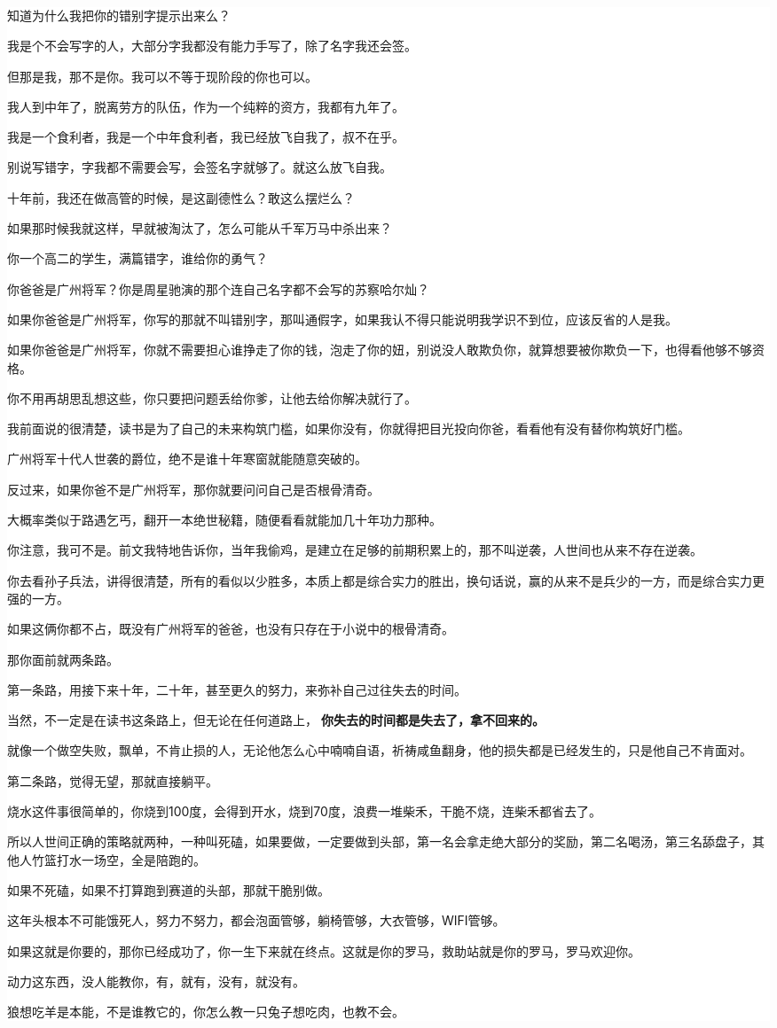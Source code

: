 知道为什么我把你的错别字提示出来么？  

我是个不会写字的人，大部分字我都没有能力手写了，除了名字我还会签。  

但那是我，那不是你。我可以不等于现阶段的你也可以。  

我人到中年了，脱离劳方的队伍，作为一个纯粹的资方，我都有九年了。

我是一个食利者，我是一个中年食利者，我已经放飞自我了，叔不在乎。  

别说写错字，字我都不需要会写，会签名字就够了。就这么放飞自我。  

十年前，我还在做高管的时候，是这副德性么？敢这么摆烂么？  

如果那时候我就这样，早就被淘汰了，怎么可能从千军万马中杀出来？  

你一个高二的学生，满篇错字，谁给你的勇气？  

你爸爸是广州将军？你是周星驰演的那个连自己名字都不会写的苏察哈尔灿？

如果你爸爸是广州将军，你写的那就不叫错别字，那叫通假字，如果我认不得只能说明我学识不到位，应该反省的人是我。

如果你爸爸是广州将军，你就不需要担心谁挣走了你的钱，泡走了你的妞，别说没人敢欺负你，就算想要被你欺负一下，也得看他够不够资格。  

你不用再胡思乱想这些，你只要把问题丢给你爹，让他去给你解决就行了。

我前面说的很清楚，读书是为了自己的未来构筑门槛，如果你没有，你就得把目光投向你爸，看看他有没有替你构筑好门槛。  

广州将军十代人世袭的爵位，绝不是谁十年寒窗就能随意突破的。

反过来，如果你爸不是广州将军，那你就要问问自己是否根骨清奇。

大概率类似于路遇乞丐，翻开一本绝世秘籍，随便看看就能加几十年功力那种。

你注意，我可不是。前文我特地告诉你，当年我偷鸡，是建立在足够的前期积累上的，那不叫逆袭，人世间也从来不存在逆袭。

你去看孙子兵法，讲得很清楚，所有的看似以少胜多，本质上都是综合实力的胜出，换句话说，赢的从来不是兵少的一方，而是综合实力更强的一方。

如果这俩你都不占，既没有广州将军的爸爸，也没有只存在于小说中的根骨清奇。

那你面前就两条路。

第一条路，用接下来十年，二十年，甚至更久的努力，来弥补自己过往失去的时间。

当然，不一定是在读书这条路上，但无论在任何道路上， **你失去的时间都是失去了，拿不回来的。**

就像一个做空失败，飘单，不肯止损的人，无论他怎么心中喃喃自语，祈祷咸鱼翻身，他的损失都是已经发生的，只是他自己不肯面对。

第二条路，觉得无望，那就直接躺平。  

烧水这件事很简单的，你烧到100度，会得到开水，烧到70度，浪费一堆柴禾，干脆不烧，连柴禾都省去了。

所以人世间正确的策略就两种，一种叫死磕，如果要做，一定要做到头部，第一名会拿走绝大部分的奖励，第二名喝汤，第三名舔盘子，其他人竹篮打水一场空，全是陪跑的。  

如果不死磕，如果不打算跑到赛道的头部，那就干脆别做。  

这年头根本不可能饿死人，努力不努力，都会泡面管够，躺椅管够，大衣管够，WIFI管够。

如果这就是你要的，那你已经成功了，你一生下来就在终点。这就是你的罗马，救助站就是你的罗马，罗马欢迎你。

动力这东西，没人能教你，有，就有，没有，就没有。

狼想吃羊是本能，不是谁教它的，你怎么教一只兔子想吃肉，也教不会。

